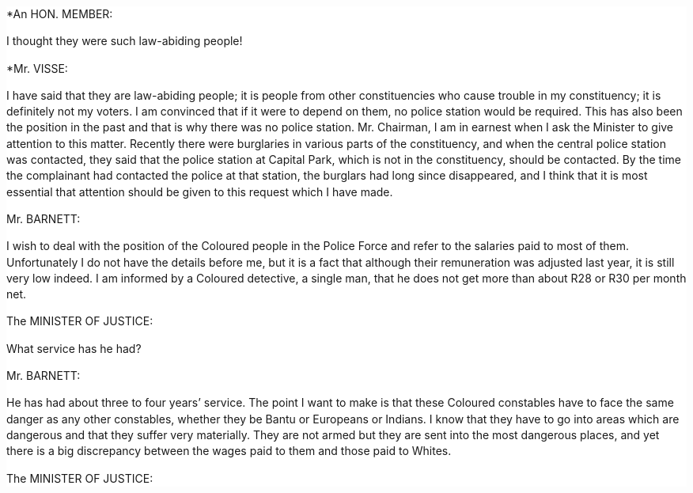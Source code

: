 </speech>

<speech by="#hon_member">

<from>*An <person refersTo="hansard_za">HON. MEMBER</person>:</from>

<p>I thought they were such law-abiding people!</p>

</speech>

<speech by="#visse">

<from>*Mr. <person refersTo="hansard_za">VISSE</person>:</from>

<p>I have said that they are law-abiding people; it is people from other constituencies who cause trouble in my constituency; it is definitely not my voters. I am convinced that if it were to depend on them, no police station would be required. This has also been the position in the past and that is why there was no police station. Mr. Chairman, I am in earnest when I ask the Minister to give attention to this matter. Recently there were burglaries in various parts of the constituency, and when the central police station was contacted, they said that the police station at Capital Park, which is not in the constituency, should be contacted. By the time the complainant had contacted the police at that station, the burglars had long since disappeared, and I think that it is most essential that attention should be given to this request which I have made.</p>

</speech>

<speech by="#barnett">

<from>Mr. <person refersTo="hansard_za">BARNETT</person>:</from>

<p>I wish to deal with the position of the Coloured people in the Police Force and refer to the salaries paid to most of them. Unfortunately I do not have the details before me, but it is a fact that although their remuneration was adjusted last year, it is still very low indeed. I am informed by a Coloured detective, a single man, that he does not get more than about R28 or R30 per month net.</p>

</speech>

<speech by="#minister_of_justice">

<from>The <person refersTo="hansard_za">MINISTER OF JUSTICE</person>:</from>

<p>What service has he had?</p>

</speech>

<speech by="#barnett">

<from>Mr. <person refersTo="hansard_za">BARNETT</person>:</from>

<p>He has had about three to four years&#x2019; service. The point I want to make is that these Coloured constables have to face the same danger as any other constables, whether they be Bantu or Europeans or Indians. I know that they have to go into areas which are dangerous and that they suffer very materially. They are not armed but they are sent into the most dangerous places, and yet there is a big discrepancy between the wages paid to them and those paid to Whites.</p>

</speech>

<speech by="#minister_of_justice">

<from>The <person refersTo="hansard_za">MINISTER OF JUSTICE</person>:</from>
